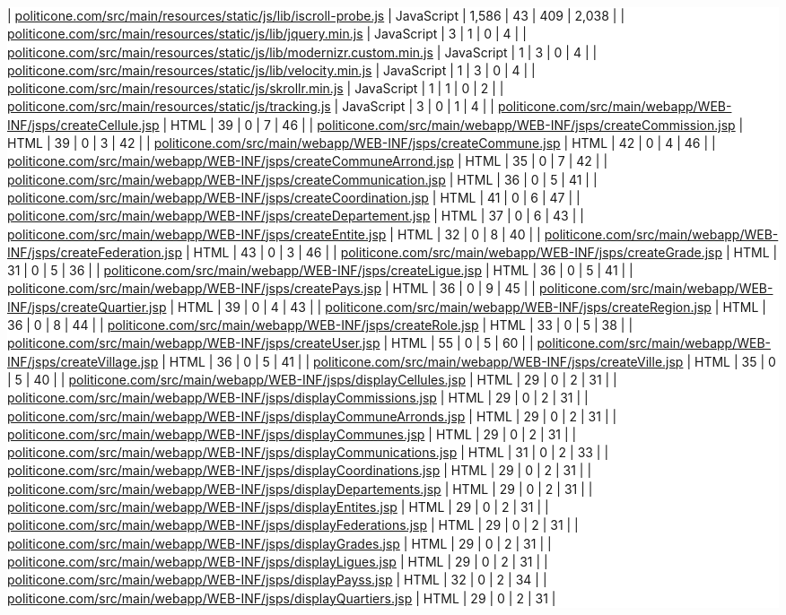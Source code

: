 | [politicone.com/src/main/resources/static/js/lib/iscroll-probe.js](/politicone.com/src/main/resources/static/js/lib/iscroll-probe.js) | JavaScript | 1,586 | 43 | 409 | 2,038 |
| [politicone.com/src/main/resources/static/js/lib/jquery.min.js](/politicone.com/src/main/resources/static/js/lib/jquery.min.js) | JavaScript | 3 | 1 | 0 | 4 |
| [politicone.com/src/main/resources/static/js/lib/modernizr.custom.min.js](/politicone.com/src/main/resources/static/js/lib/modernizr.custom.min.js) | JavaScript | 1 | 3 | 0 | 4 |
| [politicone.com/src/main/resources/static/js/lib/velocity.min.js](/politicone.com/src/main/resources/static/js/lib/velocity.min.js) | JavaScript | 1 | 3 | 0 | 4 |
| [politicone.com/src/main/resources/static/js/skrollr.min.js](/politicone.com/src/main/resources/static/js/skrollr.min.js) | JavaScript | 1 | 1 | 0 | 2 |
| [politicone.com/src/main/resources/static/js/tracking.js](/politicone.com/src/main/resources/static/js/tracking.js) | JavaScript | 3 | 0 | 1 | 4 |
| [politicone.com/src/main/webapp/WEB-INF/jsps/createCellule.jsp](/politicone.com/src/main/webapp/WEB-INF/jsps/createCellule.jsp) | HTML | 39 | 0 | 7 | 46 |
| [politicone.com/src/main/webapp/WEB-INF/jsps/createCommission.jsp](/politicone.com/src/main/webapp/WEB-INF/jsps/createCommission.jsp) | HTML | 39 | 0 | 3 | 42 |
| [politicone.com/src/main/webapp/WEB-INF/jsps/createCommune.jsp](/politicone.com/src/main/webapp/WEB-INF/jsps/createCommune.jsp) | HTML | 42 | 0 | 4 | 46 |
| [politicone.com/src/main/webapp/WEB-INF/jsps/createCommuneArrond.jsp](/politicone.com/src/main/webapp/WEB-INF/jsps/createCommuneArrond.jsp) | HTML | 35 | 0 | 7 | 42 |
| [politicone.com/src/main/webapp/WEB-INF/jsps/createCommunication.jsp](/politicone.com/src/main/webapp/WEB-INF/jsps/createCommunication.jsp) | HTML | 36 | 0 | 5 | 41 |
| [politicone.com/src/main/webapp/WEB-INF/jsps/createCoordination.jsp](/politicone.com/src/main/webapp/WEB-INF/jsps/createCoordination.jsp) | HTML | 41 | 0 | 6 | 47 |
| [politicone.com/src/main/webapp/WEB-INF/jsps/createDepartement.jsp](/politicone.com/src/main/webapp/WEB-INF/jsps/createDepartement.jsp) | HTML | 37 | 0 | 6 | 43 |
| [politicone.com/src/main/webapp/WEB-INF/jsps/createEntite.jsp](/politicone.com/src/main/webapp/WEB-INF/jsps/createEntite.jsp) | HTML | 32 | 0 | 8 | 40 |
| [politicone.com/src/main/webapp/WEB-INF/jsps/createFederation.jsp](/politicone.com/src/main/webapp/WEB-INF/jsps/createFederation.jsp) | HTML | 43 | 0 | 3 | 46 |
| [politicone.com/src/main/webapp/WEB-INF/jsps/createGrade.jsp](/politicone.com/src/main/webapp/WEB-INF/jsps/createGrade.jsp) | HTML | 31 | 0 | 5 | 36 |
| [politicone.com/src/main/webapp/WEB-INF/jsps/createLigue.jsp](/politicone.com/src/main/webapp/WEB-INF/jsps/createLigue.jsp) | HTML | 36 | 0 | 5 | 41 |
| [politicone.com/src/main/webapp/WEB-INF/jsps/createPays.jsp](/politicone.com/src/main/webapp/WEB-INF/jsps/createPays.jsp) | HTML | 36 | 0 | 9 | 45 |
| [politicone.com/src/main/webapp/WEB-INF/jsps/createQuartier.jsp](/politicone.com/src/main/webapp/WEB-INF/jsps/createQuartier.jsp) | HTML | 39 | 0 | 4 | 43 |
| [politicone.com/src/main/webapp/WEB-INF/jsps/createRegion.jsp](/politicone.com/src/main/webapp/WEB-INF/jsps/createRegion.jsp) | HTML | 36 | 0 | 8 | 44 |
| [politicone.com/src/main/webapp/WEB-INF/jsps/createRole.jsp](/politicone.com/src/main/webapp/WEB-INF/jsps/createRole.jsp) | HTML | 33 | 0 | 5 | 38 |
| [politicone.com/src/main/webapp/WEB-INF/jsps/createUser.jsp](/politicone.com/src/main/webapp/WEB-INF/jsps/createUser.jsp) | HTML | 55 | 0 | 5 | 60 |
| [politicone.com/src/main/webapp/WEB-INF/jsps/createVillage.jsp](/politicone.com/src/main/webapp/WEB-INF/jsps/createVillage.jsp) | HTML | 36 | 0 | 5 | 41 |
| [politicone.com/src/main/webapp/WEB-INF/jsps/createVille.jsp](/politicone.com/src/main/webapp/WEB-INF/jsps/createVille.jsp) | HTML | 35 | 0 | 5 | 40 |
| [politicone.com/src/main/webapp/WEB-INF/jsps/displayCellules.jsp](/politicone.com/src/main/webapp/WEB-INF/jsps/displayCellules.jsp) | HTML | 29 | 0 | 2 | 31 |
| [politicone.com/src/main/webapp/WEB-INF/jsps/displayCommissions.jsp](/politicone.com/src/main/webapp/WEB-INF/jsps/displayCommissions.jsp) | HTML | 29 | 0 | 2 | 31 |
| [politicone.com/src/main/webapp/WEB-INF/jsps/displayCommuneArronds.jsp](/politicone.com/src/main/webapp/WEB-INF/jsps/displayCommuneArronds.jsp) | HTML | 29 | 0 | 2 | 31 |
| [politicone.com/src/main/webapp/WEB-INF/jsps/displayCommunes.jsp](/politicone.com/src/main/webapp/WEB-INF/jsps/displayCommunes.jsp) | HTML | 29 | 0 | 2 | 31 |
| [politicone.com/src/main/webapp/WEB-INF/jsps/displayCommunications.jsp](/politicone.com/src/main/webapp/WEB-INF/jsps/displayCommunications.jsp) | HTML | 31 | 0 | 2 | 33 |
| [politicone.com/src/main/webapp/WEB-INF/jsps/displayCoordinations.jsp](/politicone.com/src/main/webapp/WEB-INF/jsps/displayCoordinations.jsp) | HTML | 29 | 0 | 2 | 31 |
| [politicone.com/src/main/webapp/WEB-INF/jsps/displayDepartements.jsp](/politicone.com/src/main/webapp/WEB-INF/jsps/displayDepartements.jsp) | HTML | 29 | 0 | 2 | 31 |
| [politicone.com/src/main/webapp/WEB-INF/jsps/displayEntites.jsp](/politicone.com/src/main/webapp/WEB-INF/jsps/displayEntites.jsp) | HTML | 29 | 0 | 2 | 31 |
| [politicone.com/src/main/webapp/WEB-INF/jsps/displayFederations.jsp](/politicone.com/src/main/webapp/WEB-INF/jsps/displayFederations.jsp) | HTML | 29 | 0 | 2 | 31 |
| [politicone.com/src/main/webapp/WEB-INF/jsps/displayGrades.jsp](/politicone.com/src/main/webapp/WEB-INF/jsps/displayGrades.jsp) | HTML | 29 | 0 | 2 | 31 |
| [politicone.com/src/main/webapp/WEB-INF/jsps/displayLigues.jsp](/politicone.com/src/main/webapp/WEB-INF/jsps/displayLigues.jsp) | HTML | 29 | 0 | 2 | 31 |
| [politicone.com/src/main/webapp/WEB-INF/jsps/displayPayss.jsp](/politicone.com/src/main/webapp/WEB-INF/jsps/displayPayss.jsp) | HTML | 32 | 0 | 2 | 34 |
| [politicone.com/src/main/webapp/WEB-INF/jsps/displayQuartiers.jsp](/politicone.com/src/main/webapp/WEB-INF/jsps/displayQuartiers.jsp) | HTML | 29 | 0 | 2 | 31 |